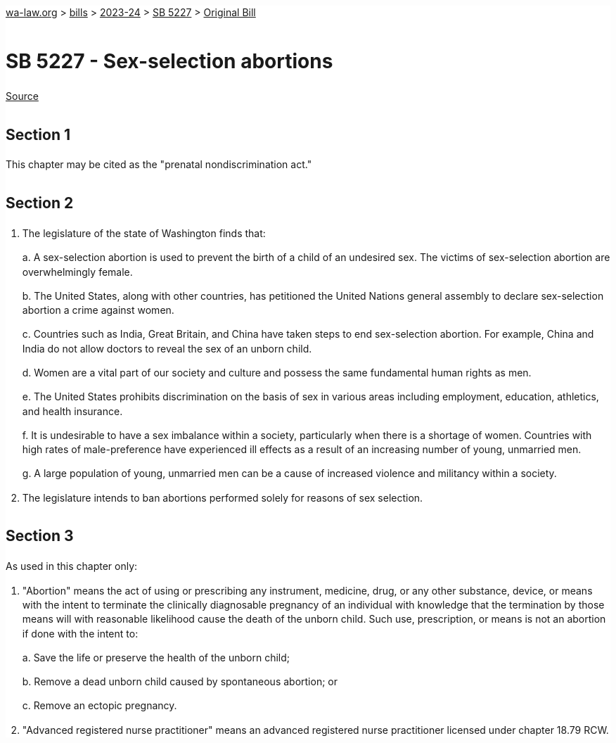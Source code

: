 [wa-law.org](/) > [bills](/bills/) > [2023-24](/bills/2023-24) > [SB 5227](/bills/2023-24/sb/5227/) > [Original Bill](/bills/2023-24/sb/5227/1/)

# SB 5227 - Sex-selection abortions

[Source](http://lawfilesext.leg.wa.gov/biennium/2023-24/Pdf/Bills/Senate%20Bills/5227.pdf)

## Section 1
This chapter may be cited as the "prenatal nondiscrimination act."

## Section 2
1. The legislature of the state of Washington finds that:

    a. A sex-selection abortion is used to prevent the birth of a child of an undesired sex. The victims of sex-selection abortion are overwhelmingly female.

    b. The United States, along with other countries, has petitioned the United Nations general assembly to declare sex-selection abortion a crime against women.

    c. Countries such as India, Great Britain, and China have taken steps to end sex-selection abortion. For example, China and India do not allow doctors to reveal the sex of an unborn child.

    d. Women are a vital part of our society and culture and possess the same fundamental human rights as men.

    e. The United States prohibits discrimination on the basis of sex in various areas including employment, education, athletics, and health insurance.

    f. It is undesirable to have a sex imbalance within a society, particularly when there is a shortage of women. Countries with high rates of male-preference have experienced ill effects as a result of an increasing number of young, unmarried men.

    g. A large population of young, unmarried men can be a cause of increased violence and militancy within a society.

2. The legislature intends to ban abortions performed solely for reasons of sex selection.

## Section 3
As used in this chapter only:

1. "Abortion" means the act of using or prescribing any instrument, medicine, drug, or any other substance, device, or means with the intent to terminate the clinically diagnosable pregnancy of an individual with knowledge that the termination by those means will with reasonable likelihood cause the death of the unborn child. Such use, prescription, or means is not an abortion if done with the intent to:

    a. Save the life or preserve the health of the unborn child;

    b. Remove a dead unborn child caused by spontaneous abortion; or

    c. Remove an ectopic pregnancy.

2. "Advanced registered nurse practitioner" means an advanced registered nurse practitioner licensed under chapter 18.79 RCW.
